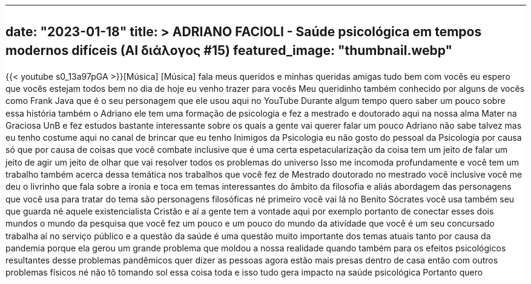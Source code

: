 
---
date: "2023-01-18"
title: > 
    ADRIANO FACIOLI - Saúde psicológica em tempos modernos difíceis  (AI διάλογος #15)
featured_image: "thumbnail.webp"
---
{{< youtube s0_13a97pGA >}}[Música]
[Música]
fala meus queridos e minhas queridas
amigas tudo bem com vocês eu espero que
vocês estejam todos bem no dia de hoje
eu venho trazer para vocês Meu
queridinho
também conhecido por alguns de vocês
como Frank Java que é o seu personagem
que ele usou aqui no YouTube Durante
algum tempo quero saber um pouco sobre
essa história também o Adriano ele tem
uma formação de psicologia e fez a
mestrado e doutorado aqui na nossa
alma Mater na Graciosa UnB e fez estudos
bastante interessante sobre os quais a
gente vai querer falar um pouco Adriano
não sabe talvez mas eu tenho costume
aqui no canal de brincar que
eu tenho Inimigos da Psicologia eu não
gosto do pessoal da Psicologia por causa
só que por causa de coisas que você
combate inclusive que é uma certa
espetacularização da coisa tem um jeito
de falar um jeito de agir um jeito de
olhar que vai resolver todos os
problemas do universo Isso me incomoda
profundamente e
você tem um trabalho também acerca dessa
temática nos trabalhos que você fez de
Mestrado doutorado no mestrado você
inclusive você me deu o livrinho
que fala sobre a ironia e toca em temas
interessantes do âmbito da filosofia e
aliás abordagem das personagens que você
usa para tratar do tema são personagens
filosóficas né primeiro você vai lá no
Benito Sócrates você usa também seu
que guarda né aquele existencialista
Cristão e aí
a gente tem a vontade aqui por exemplo
portanto de conectar esses dois mundos o
mundo da pesquisa que você fez um pouco
e um pouco do mundo da atividade que
você é um seu concursado trabalha aí no
serviço público e a questão da saúde é
uma questão muito importante dos temas
atuais tanto por causa da pandemia
porque ela gerou um grande problema que
moldou a nossa realidade quando também
para os efeitos psicológicos
resultantes desse problemas pandêmicos
quer dizer as pessoas agora estão mais
presas dentro de casa então com outros
problemas físicos né não tô tomando sol
essa coisa toda e isso tudo gera impacto
na saúde psicológica Portanto quero